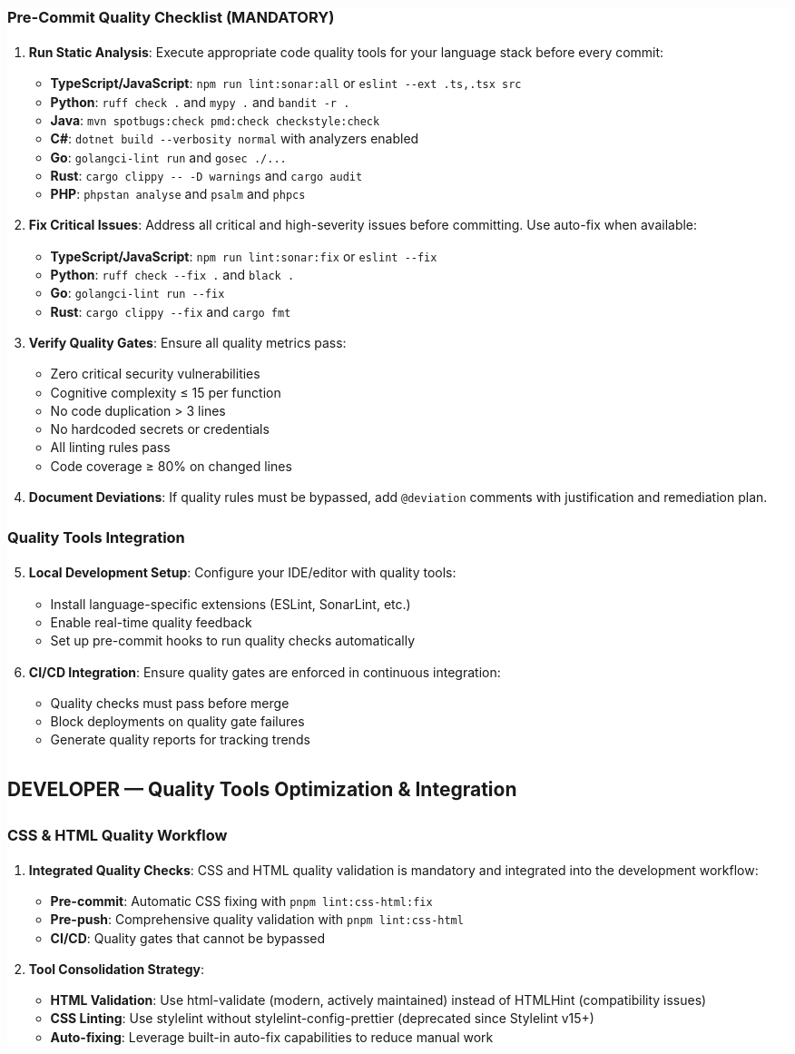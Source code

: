 ### Pre-Commit Quality Checklist (MANDATORY)

1. **Run Static Analysis**: Execute appropriate code quality tools for your language stack before every commit:
   - **TypeScript/JavaScript**: `npm run lint:sonar:all` or `eslint --ext .ts,.tsx src`
   - **Python**: `ruff check .` and `mypy .` and `bandit -r .`
   - **Java**: `mvn spotbugs:check pmd:check checkstyle:check`
   - **C#**: `dotnet build --verbosity normal` with analyzers enabled
   - **Go**: `golangci-lint run` and `gosec ./...`
   - **Rust**: `cargo clippy -- -D warnings` and `cargo audit`
   - **PHP**: `phpstan analyse` and `psalm` and `phpcs`

2. **Fix Critical Issues**: Address all critical and high-severity issues before committing. Use auto-fix when available:
   - **TypeScript/JavaScript**: `npm run lint:sonar:fix` or `eslint --fix`
   - **Python**: `ruff check --fix .` and `black .`
   - **Go**: `golangci-lint run --fix`
   - **Rust**: `cargo clippy --fix` and `cargo fmt`

3. **Verify Quality Gates**: Ensure all quality metrics pass:
   - Zero critical security vulnerabilities
   - Cognitive complexity ≤ 15 per function
   - No code duplication > 3 lines
   - No hardcoded secrets or credentials
   - All linting rules pass
   - Code coverage ≥ 80% on changed lines

4. **Document Deviations**: If quality rules must be bypassed, add `@deviation` comments with justification and remediation plan.

### Quality Tools Integration

5. **Local Development Setup**: Configure your IDE/editor with quality tools:
   - Install language-specific extensions (ESLint, SonarLint, etc.)
   - Enable real-time quality feedback
   - Set up pre-commit hooks to run quality checks automatically

6. **CI/CD Integration**: Ensure quality gates are enforced in continuous integration:
   - Quality checks must pass before merge
   - Block deployments on quality gate failures
   - Generate quality reports for tracking trends

## DEVELOPER — Quality Tools Optimization & Integration

### CSS & HTML Quality Workflow

1. **Integrated Quality Checks**: CSS and HTML quality validation is mandatory and integrated into the development workflow:
   - **Pre-commit**: Automatic CSS fixing with `pnpm lint:css-html:fix`
   - **Pre-push**: Comprehensive quality validation with `pnpm lint:css-html`
   - **CI/CD**: Quality gates that cannot be bypassed

2. **Tool Consolidation Strategy**:
   - **HTML Validation**: Use html-validate (modern, actively maintained) instead of HTMLHint (compatibility issues)
   - **CSS Linting**: Use stylelint without stylelint-config-prettier (deprecated since Stylelint v15+)
   - **Auto-fixing**: Leverage built-in auto-fix capabilities to reduce manual work
